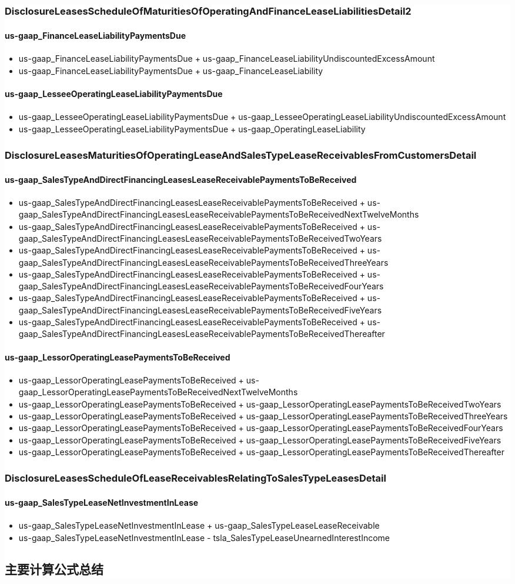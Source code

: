 ### DisclosureLeasesScheduleOfMaturitiesOfOperatingAndFinanceLeaseLiabilitiesDetail2

#### us-gaap_FinanceLeaseLiabilityPaymentsDue

- us-gaap_FinanceLeaseLiabilityPaymentsDue + us-gaap_FinanceLeaseLiabilityUndiscountedExcessAmount
- us-gaap_FinanceLeaseLiabilityPaymentsDue + us-gaap_FinanceLeaseLiability

#### us-gaap_LesseeOperatingLeaseLiabilityPaymentsDue

- us-gaap_LesseeOperatingLeaseLiabilityPaymentsDue + us-gaap_LesseeOperatingLeaseLiabilityUndiscountedExcessAmount
- us-gaap_LesseeOperatingLeaseLiabilityPaymentsDue + us-gaap_OperatingLeaseLiability

### DisclosureLeasesMaturitiesOfOperatingLeaseAndSalesTypeLeaseReceivablesFromCustomersDetail

#### us-gaap_SalesTypeAndDirectFinancingLeasesLeaseReceivablePaymentsToBeReceived

- us-gaap_SalesTypeAndDirectFinancingLeasesLeaseReceivablePaymentsToBeReceived + us-gaap_SalesTypeAndDirectFinancingLeasesLeaseReceivablePaymentsToBeReceivedNextTwelveMonths
- us-gaap_SalesTypeAndDirectFinancingLeasesLeaseReceivablePaymentsToBeReceived + us-gaap_SalesTypeAndDirectFinancingLeasesLeaseReceivablePaymentsToBeReceivedTwoYears
- us-gaap_SalesTypeAndDirectFinancingLeasesLeaseReceivablePaymentsToBeReceived + us-gaap_SalesTypeAndDirectFinancingLeasesLeaseReceivablePaymentsToBeReceivedThreeYears
- us-gaap_SalesTypeAndDirectFinancingLeasesLeaseReceivablePaymentsToBeReceived + us-gaap_SalesTypeAndDirectFinancingLeasesLeaseReceivablePaymentsToBeReceivedFourYears
- us-gaap_SalesTypeAndDirectFinancingLeasesLeaseReceivablePaymentsToBeReceived + us-gaap_SalesTypeAndDirectFinancingLeasesLeaseReceivablePaymentsToBeReceivedFiveYears
- us-gaap_SalesTypeAndDirectFinancingLeasesLeaseReceivablePaymentsToBeReceived + us-gaap_SalesTypeAndDirectFinancingLeasesLeaseReceivablePaymentsToBeReceivedThereafter

#### us-gaap_LessorOperatingLeasePaymentsToBeReceived

- us-gaap_LessorOperatingLeasePaymentsToBeReceived + us-gaap_LessorOperatingLeasePaymentsToBeReceivedNextTwelveMonths
- us-gaap_LessorOperatingLeasePaymentsToBeReceived + us-gaap_LessorOperatingLeasePaymentsToBeReceivedTwoYears
- us-gaap_LessorOperatingLeasePaymentsToBeReceived + us-gaap_LessorOperatingLeasePaymentsToBeReceivedThreeYears
- us-gaap_LessorOperatingLeasePaymentsToBeReceived + us-gaap_LessorOperatingLeasePaymentsToBeReceivedFourYears
- us-gaap_LessorOperatingLeasePaymentsToBeReceived + us-gaap_LessorOperatingLeasePaymentsToBeReceivedFiveYears
- us-gaap_LessorOperatingLeasePaymentsToBeReceived + us-gaap_LessorOperatingLeasePaymentsToBeReceivedThereafter

### DisclosureLeasesScheduleOfLeaseReceivablesRelatingToSalesTypeLeasesDetail

#### us-gaap_SalesTypeLeaseNetInvestmentInLease

- us-gaap_SalesTypeLeaseNetInvestmentInLease + us-gaap_SalesTypeLeaseLeaseReceivable
- us-gaap_SalesTypeLeaseNetInvestmentInLease - tsla_SalesTypeLeaseUnearnedInterestIncome

## 主要计算公式总结

